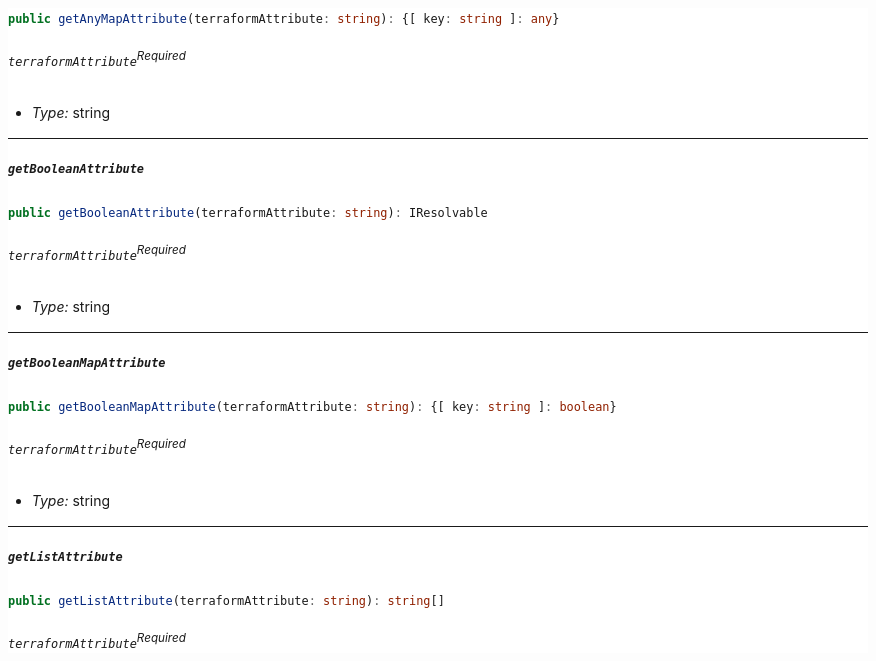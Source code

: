 ```typescript
public getAnyMapAttribute(terraformAttribute: string): {[ key: string ]: any}
```

###### `terraformAttribute`<sup>Required</sup> <a name="terraformAttribute" id="@cdktf/provider-hcp.dataHcpHvnRoute.DataHcpHvnRouteTimeoutsOutputReference.getAnyMapAttribute.parameter.terraformAttribute"></a>

- *Type:* string

---

##### `getBooleanAttribute` <a name="getBooleanAttribute" id="@cdktf/provider-hcp.dataHcpHvnRoute.DataHcpHvnRouteTimeoutsOutputReference.getBooleanAttribute"></a>

```typescript
public getBooleanAttribute(terraformAttribute: string): IResolvable
```

###### `terraformAttribute`<sup>Required</sup> <a name="terraformAttribute" id="@cdktf/provider-hcp.dataHcpHvnRoute.DataHcpHvnRouteTimeoutsOutputReference.getBooleanAttribute.parameter.terraformAttribute"></a>

- *Type:* string

---

##### `getBooleanMapAttribute` <a name="getBooleanMapAttribute" id="@cdktf/provider-hcp.dataHcpHvnRoute.DataHcpHvnRouteTimeoutsOutputReference.getBooleanMapAttribute"></a>

```typescript
public getBooleanMapAttribute(terraformAttribute: string): {[ key: string ]: boolean}
```

###### `terraformAttribute`<sup>Required</sup> <a name="terraformAttribute" id="@cdktf/provider-hcp.dataHcpHvnRoute.DataHcpHvnRouteTimeoutsOutputReference.getBooleanMapAttribute.parameter.terraformAttribute"></a>

- *Type:* string

---

##### `getListAttribute` <a name="getListAttribute" id="@cdktf/provider-hcp.dataHcpHvnRoute.DataHcpHvnRouteTimeoutsOutputReference.getListAttribute"></a>

```typescript
public getListAttribute(terraformAttribute: string): string[]
```

###### `terraformAttribute`<sup>Required</sup> <a name="terraformAttribute" id="@cdktf/provider-hcp.dataHcpHvnRoute.DataHcpHvnRouteTimeoutsOutputReference.getListAttribute.parameter.terraformAttribute"></a>
